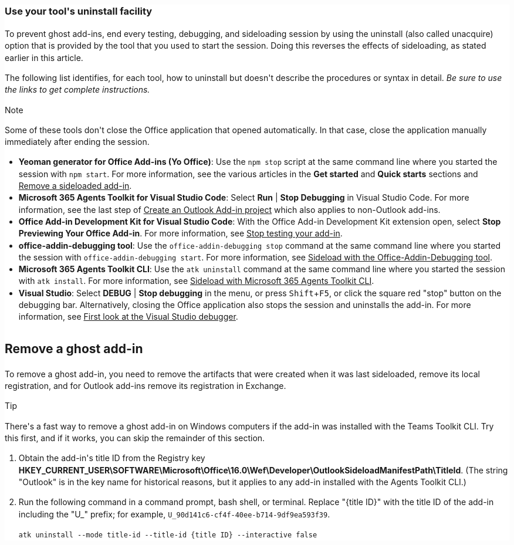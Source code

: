 ### Use your tool's uninstall facility

To prevent ghost add-ins, end every testing, debugging, and sideloading session by using the uninstall (also called unacquire) option that is provided by the tool that you used to start the session. Doing this reverses the effects of sideloading, as stated earlier in this article.

The following list identifies, for each tool, how to uninstall but doesn't describe the procedures or syntax in detail. *Be sure to use the links to get complete instructions.*

> [!NOTE]
> Some of these tools don't close the Office application that opened automatically. In that case, close the application manually immediately after ending the session.

- **Yeoman generator for Office Add-ins (Yo Office)**: Use the `npm stop` script at the same command line where you started the session with `npm start`. For more information, see the various articles in the **Get started** and **Quick starts** sections and [Remove a sideloaded add-in](sideload-office-add-ins-for-testing.md).
- **Microsoft 365 Agents Toolkit for Visual Studio Code**: Select **Run** | **Stop Debugging** in Visual Studio Code. For more information, see the last step of [Create an Outlook Add-in project](../tutorials\outlook-tutorial.md#create-an-outlook-add-in-project) which also applies to non-Outlook add-ins.
- **Office Add-in Development Kit for Visual Studio Code**: With the Office Add-in Development Kit extension open, select **Stop Previewing Your Office Add-in**. For more information, see [Stop testing your add-in](../develop/development-kit-overview.md?tabs=vscode#stop-testing-your-office-add-in).
- **office-addin-debugging tool**: Use the `office-addin-debugging stop` command at the same command line where you started the session with `office-addin-debugging start`. For more information, see [Sideload with the Office-Addin-Debugging tool](../testing\sideload-add-in-with-unified-manifest.md#sideload-with-the-office-addin-debugging-tool).
- **Microsoft 365 Agents Toolkit CLI**: Use the `atk uninstall` command at the same command line where you started the session with `atk install`. For more information, see [Sideload with Microsoft 365 Agents Toolkit CLI](../testing\sideload-add-in-with-unified-manifest.md#sideload-with-microsoft-365-agents-toolkit-cli-command-line-interface).
- **Visual Studio**: Select **DEBUG** | **Stop debugging** in the menu, or press <kbd>Shift</kbd>+<kbd>F5</kbd>, or click the square red "stop" button on the debugging bar. Alternatively, closing the Office application also stops the session and uninstalls the add-in. For more information, see [First look at the Visual Studio debugger](/visualstudio/debugger/debugger-feature-tour).

## Remove a ghost add-in

To remove a ghost add-in, you need to remove the artifacts that were created when it was last sideloaded, remove its local registration, and for Outlook add-ins remove its registration in Exchange.

> [!TIP]
> There's a fast way to remove a ghost add-in on Windows computers if the add-in was installed with the Teams Toolkit CLI. Try this first, and if it works, you can skip the remainder of this section.
>
> 1. Obtain the add-in's title ID from the Registry key **HKEY_CURRENT_USER\SOFTWARE\Microsoft\Office\16.0\Wef\Developer\OutlookSideloadManifestPath\TitleId**. (The string "Outlook" is in the key name for historical reasons, but it applies to any add-in installed with the Agents Toolkit CLI.)
> 1. Run the following command in a command prompt, bash shell, or terminal. Replace "{title ID}" with the title ID of the add-in including the "U_" prefix; for example, `U_90d141c6-cf4f-40ee-b714-9df9ea593f39`.
>
>    ```command&nbsp;line
>    atk uninstall --mode title-id --title-id {title ID} --interactive false
>    ```
